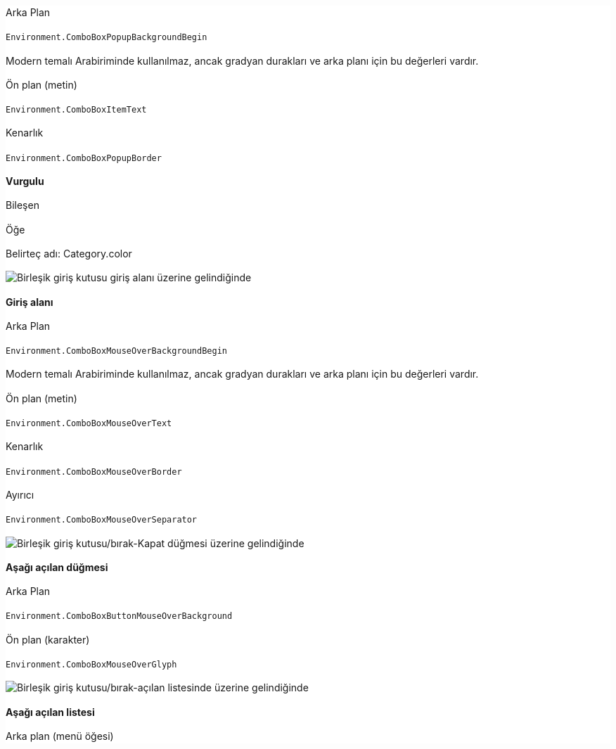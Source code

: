  Arka Plan  
  
 `Environment.ComboBoxPopupBackgroundBegin`  
  
 Modern temalı Arabiriminde kullanılmaz, ancak gradyan durakları ve arka planı için bu değerleri vardır.  
  
 Ön plan (metin)  
  
 `Environment.ComboBoxItemText`  
  
 Kenarlık  
  
 `Environment.ComboBoxPopupBorder`  
  
 **Vurgulu**  
  
 Bileşen  
  
 Öğe  
  
 Belirteç adı: Category.color  
  
 ![Birleşik giriş kutusu giriş alanı üzerine gelindiğinde](../../extensibility/ux-guidelines/media/0303-033-comboboxinputfieldhover.png "0303 033_ComboBoxInputFieldHover")  
  
 **Giriş alanı**  
  
 Arka Plan  
  
 `Environment.ComboBoxMouseOverBackgroundBegin`  
  
 Modern temalı Arabiriminde kullanılmaz, ancak gradyan durakları ve arka planı için bu değerleri vardır.  
  
 Ön plan (metin)  
  
 `Environment.ComboBoxMouseOverText`  
  
 Kenarlık  
  
 `Environment.ComboBoxMouseOverBorder`  
  
 Ayırıcı  
  
 `Environment.ComboBoxMouseOverSeparator`  
  
 ![Birleşik giriş kutusu&#47;bırak&#45;Kapat düğmesi üzerine gelindiğinde](../../extensibility/ux-guidelines/media/0303-034-comboboxdropdownbuttonhover.png "0303 034_ComboBoxDropdownButtonHover")  
  
 **Aşağı açılan düğmesi**  
  
 Arka Plan  
  
 `Environment.ComboBoxButtonMouseOverBackground`  
  
 Ön plan (karakter)  
  
 `Environment.ComboBoxMouseOverGlyph`  
  
 ![Birleşik giriş kutusu&#47;bırak&#45;açılan listesinde üzerine gelindiğinde](../../extensibility/ux-guidelines/media/0303-035-comboboxdropdownlisthover.png "0303 035_ComboBoxDropdownListHover")  
  
 **Aşağı açılan listesi**  
  
 Arka plan (menü öğesi)  
  